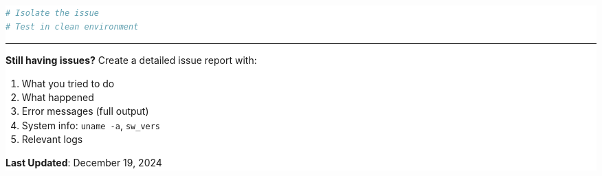 ```bash
# Isolate the issue
# Test in clean environment
```

---

**Still having issues?** Create a detailed issue report with:
1. What you tried to do
2. What happened
3. Error messages (full output)
4. System info: `uname -a`, `sw_vers`
5. Relevant logs

**Last Updated**: December 19, 2024
